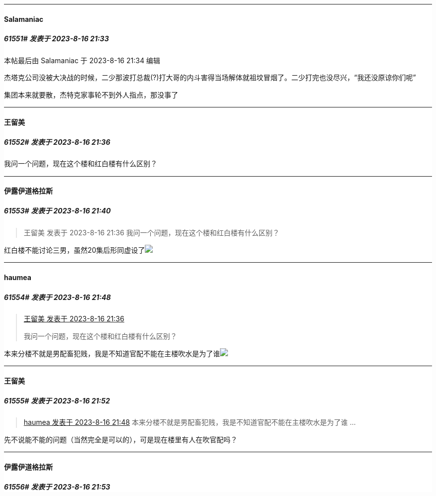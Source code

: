 
*****

####  Salamaniac  
##### 61551#       发表于 2023-8-16 21:33

 本帖最后由 Salamaniac 于 2023-8-16 21:34 编辑 

杰塔克公司没被大决战的时候，二少那波打总裁(?)打大哥的内斗害得当场解体就祖坟冒烟了。二少打完也没尽兴，“我还没原谅你们呢”

集团本来就要散，杰特克家事轮不到外人指点，那没事了

*****

####  王留美  
##### 61552#       发表于 2023-8-16 21:36

我问一个问题，现在这个楼和红白楼有什么区别？

*****

####  伊露伊道格拉斯  
##### 61553#       发表于 2023-8-16 21:40

<blockquote>王留美 发表于 2023-8-16 21:36
我问一个问题，现在这个楼和红白楼有什么区别？</blockquote>
红白楼不能讨论三男，虽然20集后形同虚设了<img src="https://static.saraba1st.com/image/smiley/face2017/037.png" referrerpolicy="no-referrer">


*****

####  haumea  
##### 61554#       发表于 2023-8-16 21:48

<blockquote><a href="httphttps://bbs.saraba1st.com/2b/forum.php?mod=redirect&amp;goto=findpost&amp;pid=62052711&amp;ptid=2123779" target="_blank">王留美 发表于 2023-8-16 21:36</a>

我问一个问题，现在这个楼和红白楼有什么区别？</blockquote>
本来分楼不就是男配畜犯贱，我是不知道官配不能在主楼吹水是为了谁<img src="https://static.saraba1st.com/image/smiley/face2017/067.png" referrerpolicy="no-referrer">

*****

####  王留美  
##### 61555#       发表于 2023-8-16 21:52

<blockquote><a href="httphttps://bbs.saraba1st.com/2b/forum.php?mod=redirect&amp;goto=findpost&amp;pid=62052879&amp;ptid=2123779" target="_blank">haumea 发表于 2023-8-16 21:48</a>
 本来分楼不就是男配畜犯贱，我是不知道官配不能在主楼吹水是为了谁 ...</blockquote>
先不说能不能的问题（当然完全是可以的），可是现在楼里有人在吹官配吗？


*****

####  伊露伊道格拉斯  
##### 61556#       发表于 2023-8-16 21:53
